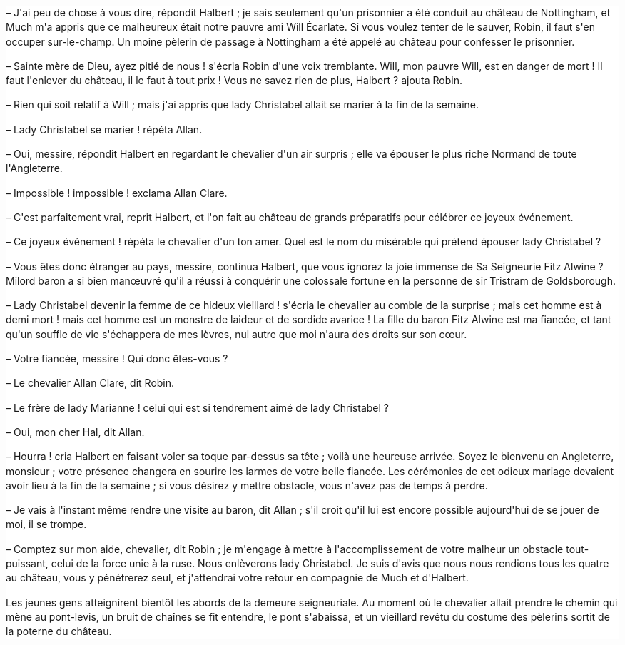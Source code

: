 – J'ai peu de chose à vous dire, répondit Halbert ; je sais seulement qu'un prisonnier a été conduit au château de Nottingham, et Much m'a appris que ce malheureux était notre pauvre ami Will Écarlate. Si vous voulez tenter de le sauver, Robin, il faut s'en occuper sur-le-champ. Un moine pèlerin de passage à Nottingham a été appelé au château pour confesser le prisonnier.

– Sainte mère de Dieu, ayez pitié de nous ! s'écria Robin d'une voix tremblante. Will, mon pauvre Will, est en danger de mort ! Il faut l'enlever du château, il le faut à tout prix ! Vous ne savez rien de plus, Halbert ? ajouta Robin.

– Rien qui soit relatif à Will ; mais j'ai appris que lady Christabel allait se marier à la fin de la semaine.

– Lady Christabel se marier ! répéta Allan.

– Oui, messire, répondit Halbert en regardant le chevalier d'un air surpris ; elle va épouser le plus riche Normand de toute l'Angleterre.

– Impossible ! impossible ! exclama Allan Clare.

– C'est parfaitement vrai, reprit Halbert, et l'on fait au château de grands préparatifs pour célébrer ce joyeux événement.

– Ce joyeux événement ! répéta le chevalier d'un ton amer. Quel est le nom du misérable qui prétend épouser lady Christabel ?

– Vous êtes donc étranger au pays, messire, continua Halbert, que vous ignorez la joie immense de Sa Seigneurie Fitz Alwine ? Milord baron a si bien manœuvré qu'il a réussi à conquérir une colossale fortune en la personne de sir Tristram de Goldsborough.

– Lady Christabel devenir la femme de ce hideux vieillard ! s'écria le chevalier au comble de la surprise ; mais cet homme est à demi mort ! mais cet homme est un monstre de laideur et de sordide avarice ! La fille du baron Fitz Alwine est ma fiancée, et tant qu'un souffle de vie s'échappera de mes lèvres, nul autre que moi n'aura des droits sur son cœur.

– Votre fiancée, messire ! Qui donc êtes-vous ?

– Le chevalier Allan Clare, dit Robin.

– Le frère de lady Marianne ! celui qui est si tendrement aimé de lady Christabel ?

– Oui, mon cher Hal, dit Allan.

– Hourra ! cria Halbert en faisant voler sa toque par-dessus sa tête ; voilà une heureuse arrivée. Soyez le bienvenu en Angleterre, monsieur ; votre présence changera en sourire les larmes de votre belle fiancée. Les cérémonies de cet odieux mariage devaient avoir lieu à la fin de la semaine ; si vous désirez y mettre obstacle, vous n'avez pas de temps à perdre.

– Je vais à l'instant même rendre une visite au baron, dit Allan ; s'il croit qu'il lui est encore possible aujourd'hui de se jouer de moi, il se trompe.

– Comptez sur mon aide, chevalier, dit Robin ; je m'engage à mettre à l'accomplissement de votre malheur un obstacle tout-puissant, celui de la force unie à la ruse. Nous enlèverons lady Christabel. Je suis d'avis que nous nous rendions tous les quatre au château, vous y pénétrerez seul, et j'attendrai votre retour en compagnie de Much et d'Halbert.

Les jeunes gens atteignirent bientôt les abords de la demeure seigneuriale. Au moment où le chevalier allait prendre le chemin qui mène au pont-levis, un bruit de chaînes se fit entendre, le pont s'abaissa, et un vieillard revêtu du costume des pèlerins sortit de la poterne du château.

